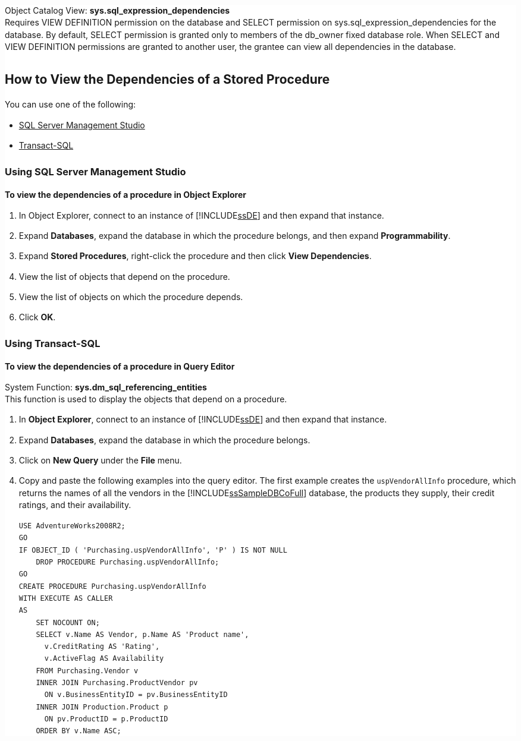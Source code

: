  Object Catalog View: **sys.sql_expression_dependencies**  
 Requires VIEW DEFINITION permission on the database and SELECT permission on sys.sql_expression_dependencies for the database. By default, SELECT permission is granted only to members of the db_owner fixed database role. When SELECT and VIEW DEFINITION permissions are granted to another user, the grantee can view all dependencies in the database.  
  
##  <a name="Procedures"></a> How to View the Dependencies of a Stored Procedure  
 You can use one of the following:  
  
-   [SQL Server Management Studio](#SSMSProcedure)  
  
-   [Transact-SQL](#TsqlProcedure)  
  
###  <a name="SSMSProcedure"></a> Using SQL Server Management Studio  
 **To view the dependencies of a procedure in Object Explorer**  
  
1.  In Object Explorer, connect to an instance of [!INCLUDE[ssDE](../../includes/ssde-md.md)] and then expand that instance.  
  
2.  Expand **Databases**, expand the database in which the procedure belongs, and then expand **Programmability**.  
  
3.  Expand **Stored Procedures**, right-click the procedure and then click **View Dependencies**.  
  
4.  View the list of objects that depend on the procedure.  
  
5.  View the list of objects on which the procedure depends.  
  
6.  Click **OK**.  
  
###  <a name="TsqlProcedure"></a> Using Transact-SQL  
 **To view the dependencies of a procedure in Query Editor**  
  
 System Function: **sys.dm_sql_referencing_entities**  
 This function is used to display the objects that depend on a procedure.  
  
1.  In **Object Explorer**, connect to an instance of [!INCLUDE[ssDE](../../includes/ssde-md.md)] and then expand that instance.  
  
2.  Expand **Databases**, expand the database in which the procedure belongs.  
  
3.  Click on **New Query** under the **File** menu.  
  
4.  Copy and paste the following examples into the query editor. The first example creates the `uspVendorAllInfo` procedure, which returns the names of all the vendors in the [!INCLUDE[ssSampleDBCoFull](../../includes/sssampledbcofull-md.md)] database, the products they supply, their credit ratings, and their availability.  
  
    ```  
    USE AdventureWorks2008R2;  
    GO  
    IF OBJECT_ID ( 'Purchasing.uspVendorAllInfo', 'P' ) IS NOT NULL   
        DROP PROCEDURE Purchasing.uspVendorAllInfo;  
    GO  
    CREATE PROCEDURE Purchasing.uspVendorAllInfo  
    WITH EXECUTE AS CALLER  
    AS  
        SET NOCOUNT ON;  
        SELECT v.Name AS Vendor, p.Name AS 'Product name',   
          v.CreditRating AS 'Rating',   
          v.ActiveFlag AS Availability  
        FROM Purchasing.Vendor v   
        INNER JOIN Purchasing.ProductVendor pv  
          ON v.BusinessEntityID = pv.BusinessEntityID   
        INNER JOIN Production.Product p  
          ON pv.ProductID = p.ProductID   
        ORDER BY v.Name ASC;  